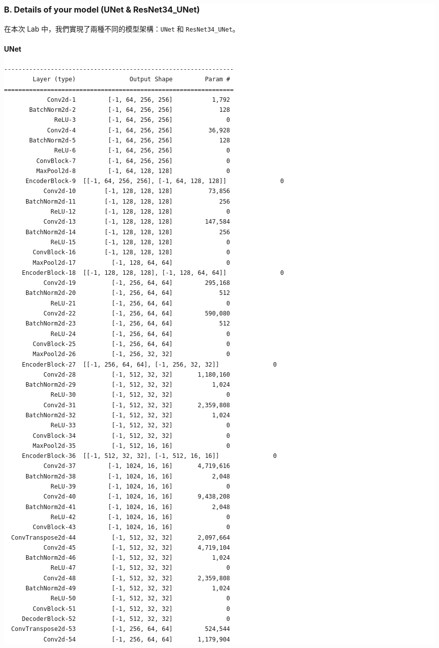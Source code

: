 ### B. Details of your model (UNet & ResNet34_UNet)

在本次 Lab 中，我們實現了兩種不同的模型架構：`UNet` 和 `ResNet34_UNet`。

#### UNet

```text!
----------------------------------------------------------------
        Layer (type)               Output Shape         Param #
================================================================
            Conv2d-1         [-1, 64, 256, 256]           1,792
       BatchNorm2d-2         [-1, 64, 256, 256]             128
              ReLU-3         [-1, 64, 256, 256]               0
            Conv2d-4         [-1, 64, 256, 256]          36,928
       BatchNorm2d-5         [-1, 64, 256, 256]             128
              ReLU-6         [-1, 64, 256, 256]               0
         ConvBlock-7         [-1, 64, 256, 256]               0
         MaxPool2d-8         [-1, 64, 128, 128]               0
      EncoderBlock-9  [[-1, 64, 256, 256], [-1, 64, 128, 128]]               0
           Conv2d-10        [-1, 128, 128, 128]          73,856
      BatchNorm2d-11        [-1, 128, 128, 128]             256
             ReLU-12        [-1, 128, 128, 128]               0
           Conv2d-13        [-1, 128, 128, 128]         147,584
      BatchNorm2d-14        [-1, 128, 128, 128]             256
             ReLU-15        [-1, 128, 128, 128]               0
        ConvBlock-16        [-1, 128, 128, 128]               0
        MaxPool2d-17          [-1, 128, 64, 64]               0
     EncoderBlock-18  [[-1, 128, 128, 128], [-1, 128, 64, 64]]               0
           Conv2d-19          [-1, 256, 64, 64]         295,168
      BatchNorm2d-20          [-1, 256, 64, 64]             512
             ReLU-21          [-1, 256, 64, 64]               0
           Conv2d-22          [-1, 256, 64, 64]         590,080
      BatchNorm2d-23          [-1, 256, 64, 64]             512
             ReLU-24          [-1, 256, 64, 64]               0
        ConvBlock-25          [-1, 256, 64, 64]               0
        MaxPool2d-26          [-1, 256, 32, 32]               0
     EncoderBlock-27  [[-1, 256, 64, 64], [-1, 256, 32, 32]]               0
           Conv2d-28          [-1, 512, 32, 32]       1,180,160
      BatchNorm2d-29          [-1, 512, 32, 32]           1,024
             ReLU-30          [-1, 512, 32, 32]               0
           Conv2d-31          [-1, 512, 32, 32]       2,359,808
      BatchNorm2d-32          [-1, 512, 32, 32]           1,024
             ReLU-33          [-1, 512, 32, 32]               0
        ConvBlock-34          [-1, 512, 32, 32]               0
        MaxPool2d-35          [-1, 512, 16, 16]               0
     EncoderBlock-36  [[-1, 512, 32, 32], [-1, 512, 16, 16]]               0
           Conv2d-37         [-1, 1024, 16, 16]       4,719,616
      BatchNorm2d-38         [-1, 1024, 16, 16]           2,048
             ReLU-39         [-1, 1024, 16, 16]               0
           Conv2d-40         [-1, 1024, 16, 16]       9,438,208
      BatchNorm2d-41         [-1, 1024, 16, 16]           2,048
             ReLU-42         [-1, 1024, 16, 16]               0
        ConvBlock-43         [-1, 1024, 16, 16]               0
  ConvTranspose2d-44          [-1, 512, 32, 32]       2,097,664
           Conv2d-45          [-1, 512, 32, 32]       4,719,104
      BatchNorm2d-46          [-1, 512, 32, 32]           1,024
             ReLU-47          [-1, 512, 32, 32]               0
           Conv2d-48          [-1, 512, 32, 32]       2,359,808
      BatchNorm2d-49          [-1, 512, 32, 32]           1,024
             ReLU-50          [-1, 512, 32, 32]               0
        ConvBlock-51          [-1, 512, 32, 32]               0
     DecoderBlock-52          [-1, 512, 32, 32]               0
  ConvTranspose2d-53          [-1, 256, 64, 64]         524,544
           Conv2d-54          [-1, 256, 64, 64]       1,179,904
```